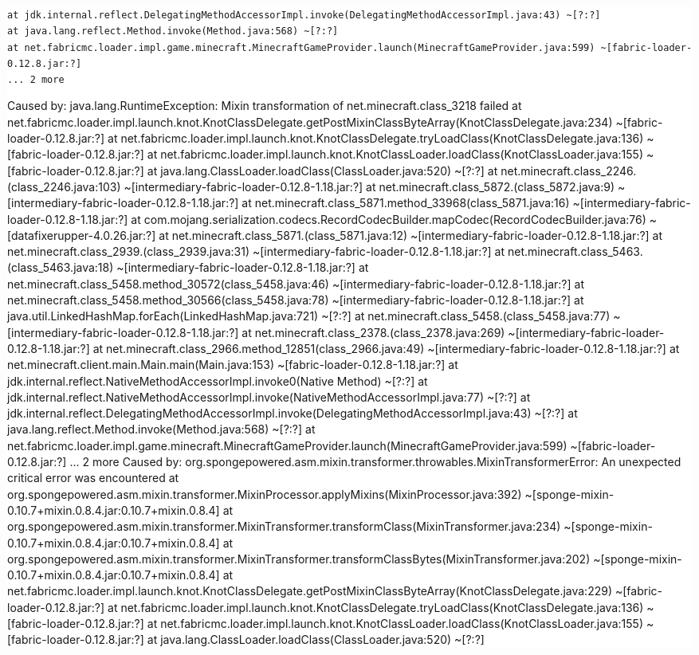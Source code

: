 	at jdk.internal.reflect.DelegatingMethodAccessorImpl.invoke(DelegatingMethodAccessorImpl.java:43) ~[?:?]
	at java.lang.reflect.Method.invoke(Method.java:568) ~[?:?]
	at net.fabricmc.loader.impl.game.minecraft.MinecraftGameProvider.launch(MinecraftGameProvider.java:599) ~[fabric-loader-0.12.8.jar:?]
	... 2 more
Caused by: java.lang.RuntimeException: Mixin transformation of net.minecraft.class_3218 failed
	at net.fabricmc.loader.impl.launch.knot.KnotClassDelegate.getPostMixinClassByteArray(KnotClassDelegate.java:234) ~[fabric-loader-0.12.8.jar:?]
	at net.fabricmc.loader.impl.launch.knot.KnotClassDelegate.tryLoadClass(KnotClassDelegate.java:136) ~[fabric-loader-0.12.8.jar:?]
	at net.fabricmc.loader.impl.launch.knot.KnotClassLoader.loadClass(KnotClassLoader.java:155) ~[fabric-loader-0.12.8.jar:?]
	at java.lang.ClassLoader.loadClass(ClassLoader.java:520) ~[?:?]
	at net.minecraft.class_2246.<clinit>(class_2246.java:103) ~[intermediary-fabric-loader-0.12.8-1.18.jar:?]
	at net.minecraft.class_5872.<clinit>(class_5872.java:9) ~[intermediary-fabric-loader-0.12.8-1.18.jar:?]
	at net.minecraft.class_5871.method_33968(class_5871.java:16) ~[intermediary-fabric-loader-0.12.8-1.18.jar:?]
	at com.mojang.serialization.codecs.RecordCodecBuilder.mapCodec(RecordCodecBuilder.java:76) ~[datafixerupper-4.0.26.jar:?]
	at net.minecraft.class_5871.<clinit>(class_5871.java:12) ~[intermediary-fabric-loader-0.12.8-1.18.jar:?]
	at net.minecraft.class_2939.<clinit>(class_2939.java:31) ~[intermediary-fabric-loader-0.12.8-1.18.jar:?]
	at net.minecraft.class_5463.<clinit>(class_5463.java:18) ~[intermediary-fabric-loader-0.12.8-1.18.jar:?]
	at net.minecraft.class_5458.method_30572(class_5458.java:46) ~[intermediary-fabric-loader-0.12.8-1.18.jar:?]
	at net.minecraft.class_5458.method_30566(class_5458.java:78) ~[intermediary-fabric-loader-0.12.8-1.18.jar:?]
	at java.util.LinkedHashMap.forEach(LinkedHashMap.java:721) ~[?:?]
	at net.minecraft.class_5458.<clinit>(class_5458.java:77) ~[intermediary-fabric-loader-0.12.8-1.18.jar:?]
	at net.minecraft.class_2378.<clinit>(class_2378.java:269) ~[intermediary-fabric-loader-0.12.8-1.18.jar:?]
	at net.minecraft.class_2966.method_12851(class_2966.java:49) ~[intermediary-fabric-loader-0.12.8-1.18.jar:?]
	at net.minecraft.client.main.Main.main(Main.java:153) ~[fabric-loader-0.12.8-1.18.jar:?]
	at jdk.internal.reflect.NativeMethodAccessorImpl.invoke0(Native Method) ~[?:?]
	at jdk.internal.reflect.NativeMethodAccessorImpl.invoke(NativeMethodAccessorImpl.java:77) ~[?:?]
	at jdk.internal.reflect.DelegatingMethodAccessorImpl.invoke(DelegatingMethodAccessorImpl.java:43) ~[?:?]
	at java.lang.reflect.Method.invoke(Method.java:568) ~[?:?]
	at net.fabricmc.loader.impl.game.minecraft.MinecraftGameProvider.launch(MinecraftGameProvider.java:599) ~[fabric-loader-0.12.8.jar:?]
	... 2 more
Caused by: org.spongepowered.asm.mixin.transformer.throwables.MixinTransformerError: An unexpected critical error was encountered
	at org.spongepowered.asm.mixin.transformer.MixinProcessor.applyMixins(MixinProcessor.java:392) ~[sponge-mixin-0.10.7+mixin.0.8.4.jar:0.10.7+mixin.0.8.4]
	at org.spongepowered.asm.mixin.transformer.MixinTransformer.transformClass(MixinTransformer.java:234) ~[sponge-mixin-0.10.7+mixin.0.8.4.jar:0.10.7+mixin.0.8.4]
	at org.spongepowered.asm.mixin.transformer.MixinTransformer.transformClassBytes(MixinTransformer.java:202) ~[sponge-mixin-0.10.7+mixin.0.8.4.jar:0.10.7+mixin.0.8.4]
	at net.fabricmc.loader.impl.launch.knot.KnotClassDelegate.getPostMixinClassByteArray(KnotClassDelegate.java:229) ~[fabric-loader-0.12.8.jar:?]
	at net.fabricmc.loader.impl.launch.knot.KnotClassDelegate.tryLoadClass(KnotClassDelegate.java:136) ~[fabric-loader-0.12.8.jar:?]
	at net.fabricmc.loader.impl.launch.knot.KnotClassLoader.loadClass(KnotClassLoader.java:155) ~[fabric-loader-0.12.8.jar:?]
	at java.lang.ClassLoader.loadClass(ClassLoader.java:520) ~[?:?]